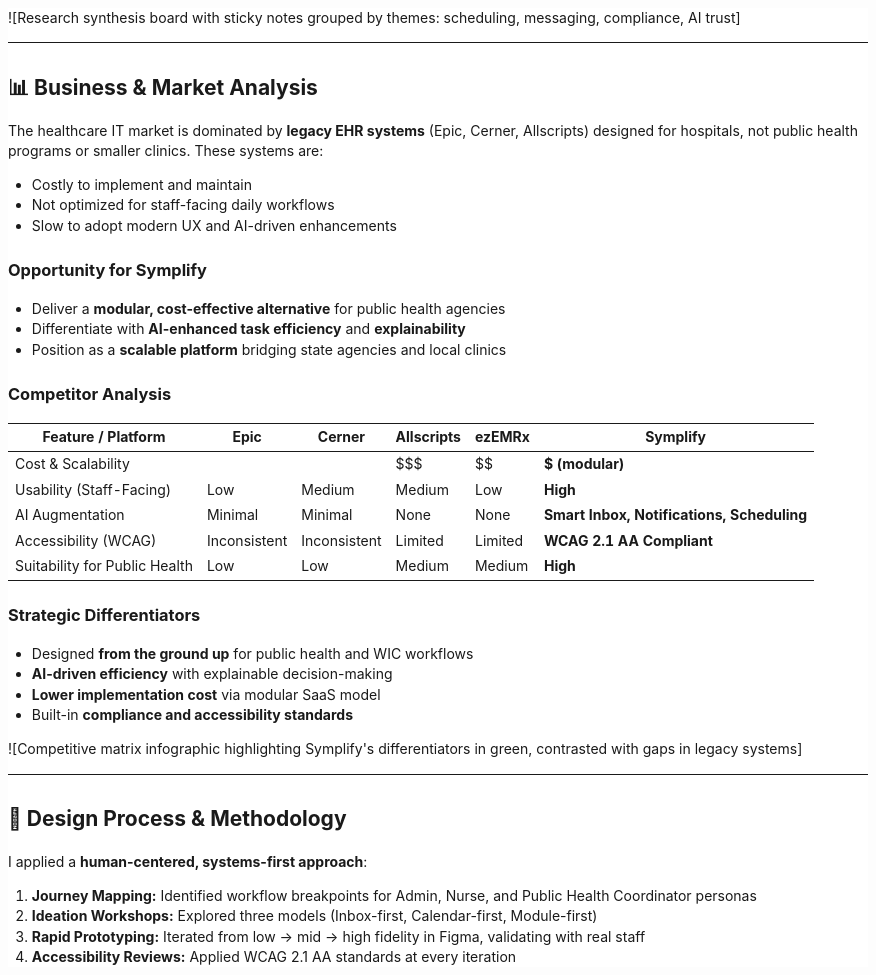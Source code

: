 ![Research synthesis board with sticky notes grouped by themes: scheduling, messaging, compliance, AI trust]

---

## 📊 Business & Market Analysis

The healthcare IT market is dominated by **legacy EHR systems** (Epic, Cerner, Allscripts) designed for hospitals, not public health programs or smaller clinics. These systems are:

- Costly to implement and maintain
- Not optimized for staff-facing daily workflows
- Slow to adopt modern UX and AI-driven enhancements

### Opportunity for Symplify
- Deliver a **modular, cost-effective alternative** for public health agencies
- Differentiate with **AI-enhanced task efficiency** and **explainability**
- Position as a **scalable platform** bridging state agencies and local clinics

### Competitor Analysis

| Feature / Platform | Epic | Cerner | Allscripts | ezEMRx | **Symplify** |
| --- | --- | --- | --- | --- | --- |
| Cost & Scalability | $$$$ | $$$$ | $$$ | $$ | **$ (modular)** |
| Usability (Staff-Facing) | Low | Medium | Medium | Low | **High** |
| AI Augmentation | Minimal | Minimal | None | None | **Smart Inbox, Notifications, Scheduling** |
| Accessibility (WCAG) | Inconsistent | Inconsistent | Limited | Limited | **WCAG 2.1 AA Compliant** |
| Suitability for Public Health | Low | Low | Medium | Medium | **High** |

### Strategic Differentiators
- Designed **from the ground up** for public health and WIC workflows
- **AI-driven efficiency** with explainable decision-making
- **Lower implementation cost** via modular SaaS model
- Built-in **compliance and accessibility standards**

![Competitive matrix infographic highlighting Symplify's differentiators in green, contrasted with gaps in legacy systems]

---

## 🎨 Design Process & Methodology

I applied a **human-centered, systems-first approach**:

1. **Journey Mapping:** Identified workflow breakpoints for Admin, Nurse, and Public Health Coordinator personas
2. **Ideation Workshops:** Explored three models (Inbox-first, Calendar-first, Module-first)
3. **Rapid Prototyping:** Iterated from low → mid → high fidelity in Figma, validating with real staff
4. **Accessibility Reviews:** Applied WCAG 2.1 AA standards at every iteration
